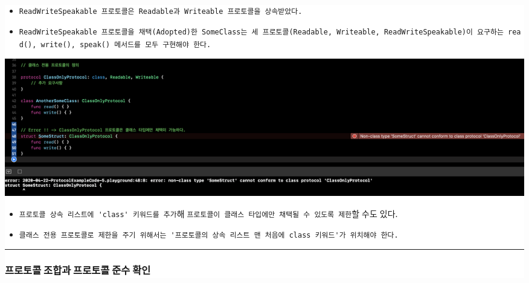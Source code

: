 - `ReadWriteSpeakable 프로토콜은 Readable과 Writeable 프로토콜을 상속받았다.`

- `ReadWriteSpeakable 프로토콜을 채택(Adopted)한 SomeClass는 세 프로토콜(Readable, Writeable, ReadWriteSpeakable)이 요구하는 read(), write(), speak() 메서드를 모두 구현해야 한다.`

<img width="1058" alt="ProtocolExampleImage-14" src="https://github.com/VincentGeranium/VincentGeranium.github.io/blob/master/assets/img/ProtocolExampleImage-14.png?raw=true">

- `프로토콜 상속 리스트에 'class' 키워드를 추가`해 `프로토콜이 클래스 타입에만 채택될 수 있도록 제한`할 수도 있다.

- `클래스 전용 프로토콜로 제한을 주기 위해서는 '프로토콜의 상속 리스트 맨 처음에 class 키워드'가 위치해야 한다.`

- - -

### 프로토콜 조합과 프로토콜 준수 확인
